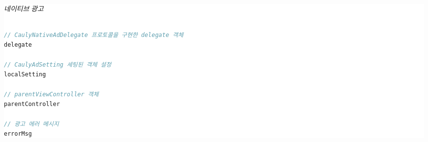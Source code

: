 ###### 네이티브 광고
```objectivec
// CaulyNativeAdDelegate 프로토콜을 구현한 delegate 객체
delegate

// CaulyAdSetting 세팅된 객체 설정
localSetting

// parentViewController 객체
parentController

// 광고 에러 메시지
errorMsg
```

